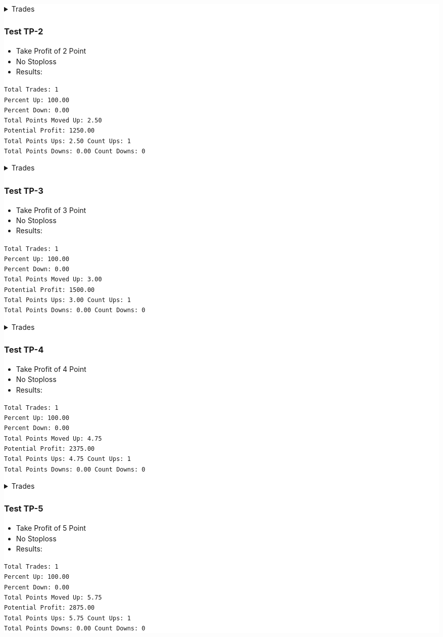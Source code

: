 
<details><summary>Trades</summary></details>

### Test TP-2
* Take Profit of 2 Point
* No Stoploss
* Results:
```
Total Trades: 1
Percent Up: 100.00
Percent Down: 0.00
Total Points Moved Up: 2.50
Potential Profit: 1250.00
Total Points Ups: 2.50 Count Ups: 1
Total Points Downs: 0.00 Count Downs: 0
```

<details><summary>Trades</summary></details>

### Test TP-3
* Take Profit of 3 Point
* No Stoploss
* Results:
```
Total Trades: 1
Percent Up: 100.00
Percent Down: 0.00
Total Points Moved Up: 3.00
Potential Profit: 1500.00
Total Points Ups: 3.00 Count Ups: 1
Total Points Downs: 0.00 Count Downs: 0
```

<details><summary>Trades</summary></details>

### Test TP-4
* Take Profit of 4 Point
* No Stoploss
* Results:
```
Total Trades: 1
Percent Up: 100.00
Percent Down: 0.00
Total Points Moved Up: 4.75
Potential Profit: 2375.00
Total Points Ups: 4.75 Count Ups: 1
Total Points Downs: 0.00 Count Downs: 0
```

<details><summary>Trades</summary></details>

### Test TP-5
* Take Profit of 5 Point
* No Stoploss
* Results:
```
Total Trades: 1
Percent Up: 100.00
Percent Down: 0.00
Total Points Moved Up: 5.75
Potential Profit: 2875.00
Total Points Ups: 5.75 Count Ups: 1
Total Points Downs: 0.00 Count Downs: 0
```
